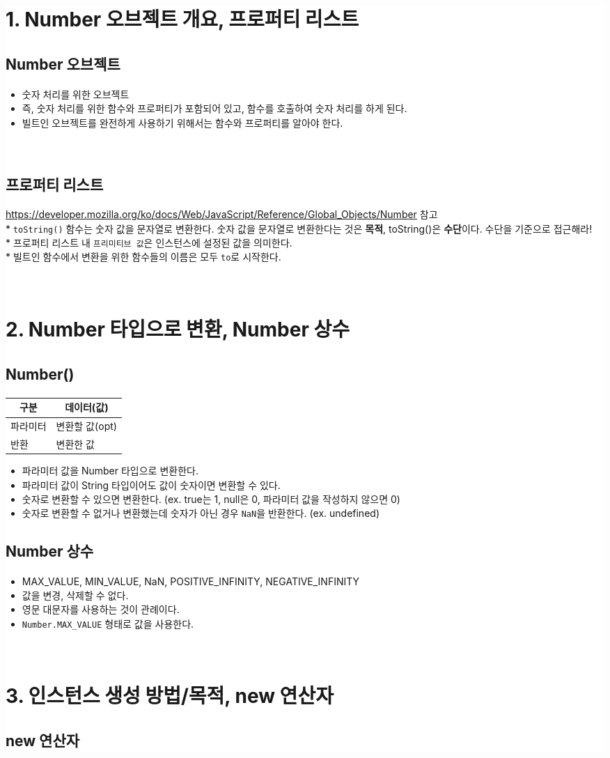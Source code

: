 # 1. Number 오브젝트 개요, 프로퍼티 리스트

## Number 오브젝트

- 숫자 처리를 위한 오브젝트
- 즉, 숫자 처리를 위한 함수와 프로퍼티가 포함되어 있고, 함수를 호출하여 숫자 처리를 하게 된다.
- 빌트인 오브젝트를 완전하게 사용하기 위해서는 함수와 프로퍼티를 알아야 한다.

<br>

## 프로퍼티 리스트

https://developer.mozilla.org/ko/docs/Web/JavaScript/Reference/Global_Objects/Number 참고  
\* `toString()` 함수는 숫자 값을 문자열로 변환한다. 숫자 값을 문자열로 변환한다는 것은 **목적**, toString()은 **수단**이다. 수단을 기준으로 접근해라!  
\* 프로퍼티 리스트 내 `프리미티브 값`은 인스턴스에 설정된 값을 의미한다.  
\* 빌트인 함수에서 변환을 위한 함수들의 이름은 모두 `to`로 시작한다.

<br>

# 2. Number 타입으로 변환, Number 상수

## Number()

| 구분     | 데이터(값)     |
| -------- | -------------- |
| 파라미터 | 변환할 값(opt) |
| 반환     | 변환한 값      |

- 파라미터 값을 Number 타입으로 변환한다.
- 파라미터 값이 String 타입이어도 값이 숫자이면 변환할 수 있다.
- 숫자로 변환할 수 있으면 변환한다. (ex. true는 1, null은 0, 파라미터 값을 작성하지 않으면 0)
- 숫자로 변환할 수 없거나 변환했는데 숫자가 아닌 경우 `NaN`을 반환한다. (ex. undefined)

## Number 상수

- MAX_VALUE, MIN_VALUE, NaN, POSITIVE_INFINITY, NEGATIVE_INFINITY
- 값을 변경, 삭제할 수 없다.
- 영문 대문자를 사용하는 것이 관례이다.
- `Number.MAX_VALUE` 형태로 값을 사용한다.

<br>

# 3. 인스턴스 생성 방법/목적, new 연산자

## new 연산자

